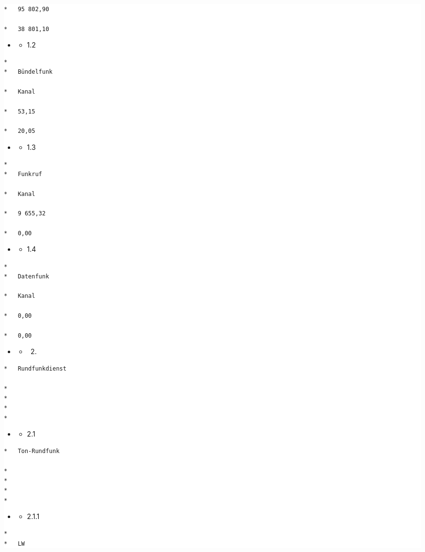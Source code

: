     *   95 802,90

    *   38 801,10


*    *   1.2

    *
    *   Bündelfunk

    *   Kanal

    *   53,15

    *   20,05


*    *   1.3

    *
    *   Funkruf

    *   Kanal

    *   9 655,32

    *   0,00


*    *   1.4

    *
    *   Datenfunk

    *   Kanal

    *   0,00

    *   0,00


*    *   2.

    *   Rundfunkdienst

    *
    *
    *
    *

*    *   2.1

    *   Ton-Rundfunk

    *
    *
    *
    *

*    *   2.1.1

    *
    *   LW
